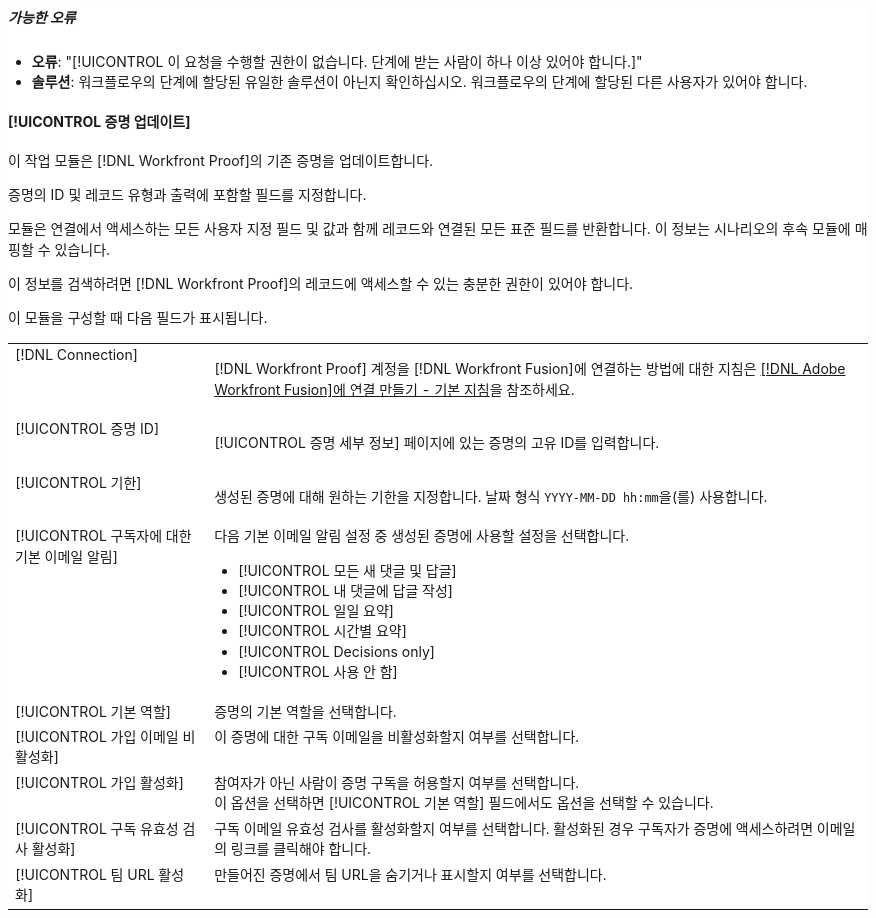 
##### 가능한 오류

* **오류**: &quot;[!UICONTROL 이 요청을 수행할 권한이 없습니다. 단계에 받는 사람이 하나 이상 있어야 합니다.]&quot;
* **솔루션**: 워크플로우의 단계에 할당된 유일한 솔루션이 아닌지 확인하십시오. 워크플로우의 단계에 할당된 다른 사용자가 있어야 합니다.

#### [!UICONTROL 증명 업데이트]

이 작업 모듈은 [!DNL Workfront Proof]의 기존 증명을 업데이트합니다.

증명의 ID 및 레코드 유형과 출력에 포함할 필드를 지정합니다.

모듈은 연결에서 액세스하는 모든 사용자 지정 필드 및 값과 함께 레코드와 연결된 모든 표준 필드를 반환합니다. 이 정보는 시나리오의 후속 모듈에 매핑할 수 있습니다.

이 정보를 검색하려면 [!DNL Workfront Proof]의 레코드에 액세스할 수 있는 충분한 권한이 있어야 합니다.

이 모듈을 구성할 때 다음 필드가 표시됩니다.

<table style="table-layout:auto">
 <col> 
 <col> 
 <tbody> 
  <tr> 
   <td>[!DNL Connection]</td> 
   <td> <p>[!DNL Workfront Proof] 계정을 [!DNL Workfront Fusion]에 연결하는 방법에 대한 지침은 <a href="/help/workfront-fusion/create-scenarios/connect-to-apps/connect-to-fusion-general.md" class="MCXref xref" data-mc-variable-override="">[!DNL Adobe Workfront Fusion]에 연결 만들기 - 기본 지침</a>을 참조하세요.</p> </td> 
  </tr> 
  <tr> 
   <td>[!UICONTROL 증명 ID]</td> 
   <td> <p>[!UICONTROL 증명 세부 정보] 페이지에 있는 증명의 고유 ID를 입력합니다. </td> 
  </tr> 
  <tr> 
   <td>[!UICONTROL 기한]</td> 
   <td> <p>생성된 증명에 대해 원하는 기한을 지정합니다. 날짜 형식 <code>YYYY-MM-DD hh:mm</code>을(를) 사용합니다.</p> </td> 
  </tr> 
  <tr> 
   <td>[!UICONTROL 구독자에 대한 기본 이메일 알림]</td> 
   <td>다음 기본 이메일 알림 설정 중 생성된 증명에 사용할 설정을 선택합니다.
    <ul>
     <li> [!UICONTROL 모든 새 댓글 및 답글]</li>
     <li>[!UICONTROL 내 댓글에 답글 작성]</li>
     <li>[!UICONTROL 일일 요약]</li>
     <li> [!UICONTROL 시간별 요약]</li>
     <li> [!UICONTROL Decisions only]</li>
     <li> [!UICONTROL 사용 안 함]</li>
    </ul></td> 
  </tr> 
  <tr> 
   <td>[!UICONTROL 기본 역할]</td> 
   <td>증명의 기본 역할을 선택합니다.</td> 
  </tr> 
  <tr> 
   <td>[!UICONTROL 가입 이메일 비활성화]</td> 
   <td>이 증명에 대한 구독 이메일을 비활성화할지 여부를 선택합니다.</td> 
  </tr> 
  <tr> 
   <td>[!UICONTROL 가입 활성화]</td> 
   <td>참여자가 아닌 사람이 증명 구독을 허용할지 여부를 선택합니다.<br>이 옵션을 선택하면 [!UICONTROL 기본 역할] 필드에서도 옵션을 선택할 수 있습니다.</td> 
  </tr> 
  <tr> 
   <td>[!UICONTROL 구독 유효성 검사 활성화]</td> 
   <td>구독 이메일 유효성 검사를 활성화할지 여부를 선택합니다. 활성화된 경우 구독자가 증명에 액세스하려면 이메일의 링크를 클릭해야 합니다.</td> 
  </tr> 
  <tr> 
   <td>[!UICONTROL 팀 URL 활성화]</td> 
   <td>만들어진 증명에서 팀 URL을 숨기거나 표시할지 여부를 선택합니다.</td> 